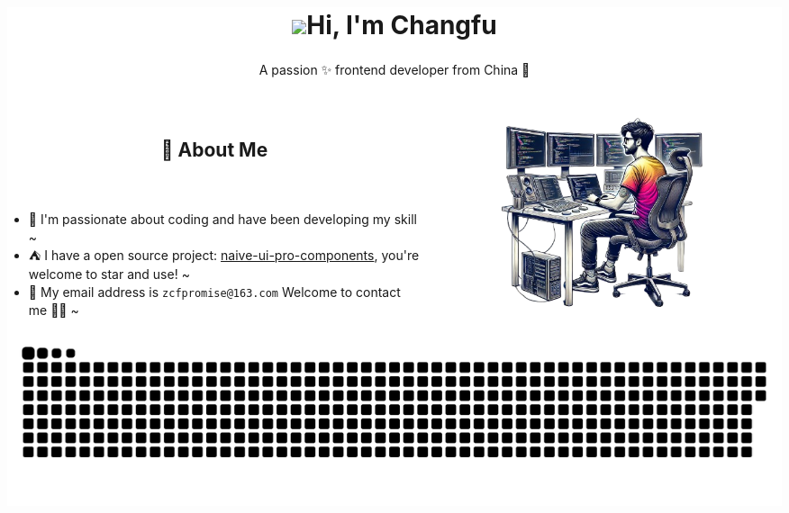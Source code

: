 
<p align="center">
  <h1 height="200px" align="center">
  <img src="https://cdn.jsdelivr.net/gh/MaleWeb/picture/images/techblog/hi.gif" width="25">Hi, I'm Changfu
  </h1>
   <p align="center">A passion ✨  frontend developer from China 🥋</p>
</p>



<br />
<img align="right" alt="GIF" src="./assets/bg.png" width="400"/>


<h2 height="200px" align="center">🎉 About Me</h2>
<br />

- 🥋 I'm passionate about coding and have been developing my skill ~
- ⛺️ I have a open source project: [naive-ui-pro-components](naive-ui.pro-components.cn/), you're welcome to star and use! ~
- 📨 My email address is `zcfpromise@163.com` Welcome to contact me 👏🏻 ~


<picture>
  <source media="(prefers-color-scheme: dark)" srcset="./assets/github-snake-dark.svg" />
  <source media="(prefers-color-scheme: light)" srcset="./assets/github-snake.svg" />
  <img width="100%" alt="github-snake" src="./assets/github-snake.svg" />
</picture>
